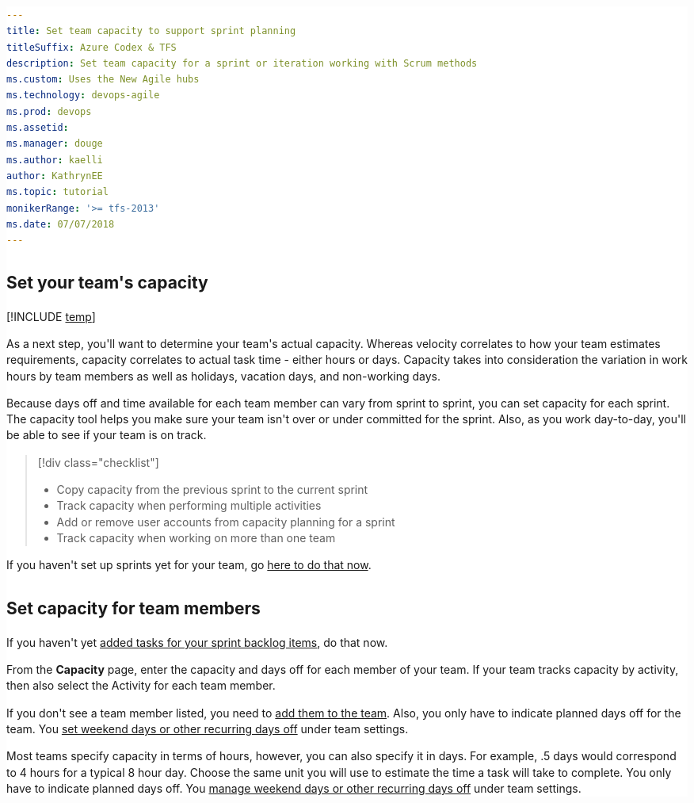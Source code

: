 ```yaml
---
title: Set team capacity to support sprint planning
titleSuffix: Azure Codex & TFS
description: Set team capacity for a sprint or iteration working with Scrum methods 
ms.custom: Uses the New Agile hubs
ms.technology: devops-agile
ms.prod: devops
ms.assetid: 
ms.manager: douge
ms.author: kaelli
author: KathrynEE
ms.topic: tutorial
monikerRange: '>= tfs-2013'
ms.date: 07/07/2018
---
```


<a id="set-capacity">  </a>

## Set your team's capacity

[!INCLUDE [temp](../../_shared/version-vsts-tfs-all-versions.md)] 

As a next step, you'll want to determine your team's actual capacity. Whereas velocity correlates to how your team estimates requirements, capacity correlates to actual task time - either hours or days. Capacity takes into consideration the variation in work hours by team members as well as holidays, vacation days, and non-working days. 

Because days off and time available for each team member can vary from sprint to sprint, you can set capacity for each sprint. The capacity tool helps you make sure your team isn't over or under committed for the sprint. Also, as you work day-to-day, you'll be able to see if your team is on track.

> [!div class="checklist"]   
> * Copy capacity from the previous sprint to the current sprint  
> * Track capacity when performing multiple activities  
> * Add or remove user accounts from capacity planning for a sprint  
> * Track capacity when working on more than one team  

If you haven't set up sprints yet for your team, go [here to do that now](define-sprints.md).


## Set capacity for team members 

If you haven't yet [added tasks for your sprint backlog items](add-tasks.md), do that now. 


From the **Capacity** page, enter the capacity and days off for each member of your team. If your team tracks capacity by activity, then also select the Activity for each team member.  
 
If you don't see a team member listed, you need to [add them to the team](../scale/multiple-teams.md#add-team-members). Also, you only have to indicate planned days off for the team. You [set weekend days or other recurring days off](#team_settings) under team settings.  

Most teams specify capacity in terms of hours, however, you can also specify it in days. For example, .5 days would correspond to 4 hours for a typical 8 hour day. Choose the same unit you will use to estimate the time a task will take to complete. You only have to indicate planned days off. You [manage weekend days or other recurring days off](../customize/set-working-days.md) under team settings.
